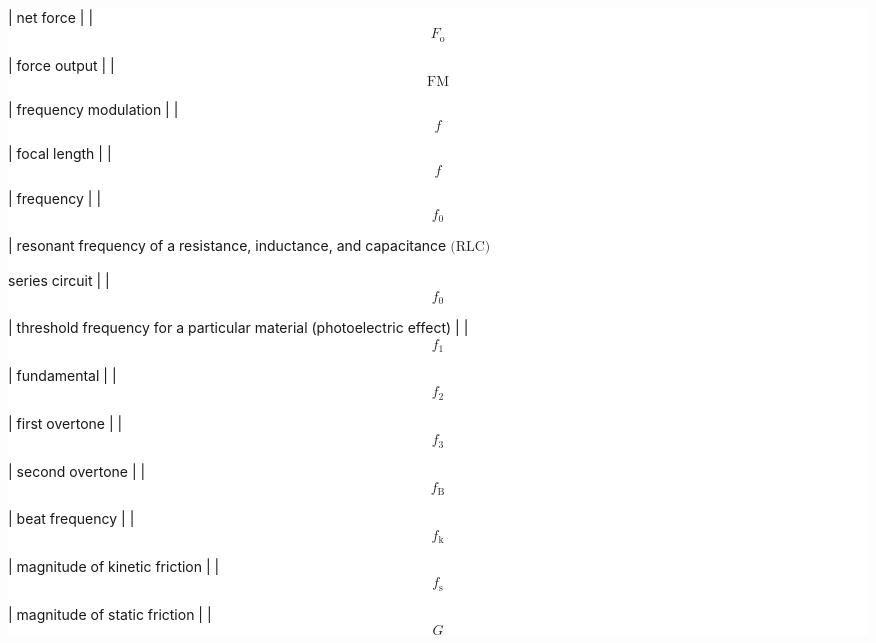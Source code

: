  | net force |
| <math xmlns="http://www.w3.org/1998/Math/MathML" display="block"> <semantics> <mrow> <mrow> <msub> <mi>F</mi> <mrow> <mtext>o</mtext> </mrow> </msub> </mrow> <mrow /> </mrow> <annotation encoding="StarMath 5.0"> size 12{F rSub { size 8{o} } } {}</annotation> </semantics> </math>

 | force output |
| <math xmlns="http://www.w3.org/1998/Math/MathML" display="block"> <semantics> <mrow> <mrow> <mtext>FM</mtext> </mrow> <mrow /> </mrow> <annotation encoding="StarMath 5.0"> size 12{"FM"} {}</annotation> </semantics> </math>

 | frequency modulation |
| <math xmlns="http://www.w3.org/1998/Math/MathML" display="block"> <semantics> <mrow> <mrow> <mi>f</mi> </mrow> <mrow /> </mrow> <annotation encoding="StarMath 5.0"> size 12{f} {}</annotation> </semantics> </math>

 | focal length |
| <math xmlns="http://www.w3.org/1998/Math/MathML" display="block"> <semantics> <mrow> <mrow> <mi>f</mi> </mrow> <mrow /> </mrow> <annotation encoding="StarMath 5.0"> size 12{f} {}</annotation> </semantics> </math>

 | frequency |
| <math xmlns="http://www.w3.org/1998/Math/MathML" display="block"> <semantics> <mrow> <mrow> <msub> <mi>f</mi> <mrow> <mn>0</mn> </mrow> </msub> </mrow> <mrow /> </mrow> <annotation encoding="StarMath 5.0"> size 12{f rSub { size 8{0} } } {}</annotation> </semantics> </math>

 | resonant frequency of a resistance, inductance, and capacitance <math xmlns="http://www.w3.org/1998/Math/MathML"><semantics><mrow><mrow><mrow><mo stretchy="false">(</mo><mstyle fontstyle="italic"><mrow><mtext>RLC</mtext></mrow></mstyle><mo stretchy="false">)</mo></mrow></mrow><mrow /></mrow><annotation encoding="StarMath 5.0"> size 12{ \( ital "RLC" \) } {}</annotation></semantics></math>

 series circuit |
| <math xmlns="http://www.w3.org/1998/Math/MathML" display="block"> <semantics> <mrow> <mrow> <msub> <mi>f</mi> <mrow> <mn>0</mn> </mrow> </msub> </mrow> <mrow /> </mrow> <annotation encoding="StarMath 5.0"> size 12{f rSub { size 8{0} } } {}</annotation> </semantics> </math>

 | threshold frequency for a particular material (photoelectric effect) |
| <math xmlns="http://www.w3.org/1998/Math/MathML" display="block"> <semantics> <mrow> <mrow> <msub> <mi>f</mi> <mrow> <mn>1</mn> </mrow> </msub> </mrow> <mrow /> </mrow> <annotation encoding="StarMath 5.0"> size 12{f rSub { size 8{1} } } {}</annotation> </semantics> </math>

 | fundamental |
| <math xmlns="http://www.w3.org/1998/Math/MathML" display="block"> <semantics> <mrow> <mrow> <msub> <mi>f</mi> <mrow> <mn>2</mn> </mrow> </msub> </mrow> <mrow /> </mrow> <annotation encoding="StarMath 5.0"> size 12{f rSub { size 8{2} } } {}</annotation> </semantics> </math>

 | first overtone |
| <math xmlns="http://www.w3.org/1998/Math/MathML" display="block"> <semantics> <mrow> <mrow> <msub> <mi>f</mi> <mrow> <mn>3</mn> </mrow> </msub> </mrow> <mrow /> </mrow> <annotation encoding="StarMath 5.0"> size 12{f rSub { size 8{3} } } {}</annotation> </semantics> </math>

 | second overtone |
| <math xmlns="http://www.w3.org/1998/Math/MathML" display="block"> <semantics> <mrow> <mrow> <msub> <mi>f</mi> <mrow> <mtext>B</mtext> </mrow> </msub> </mrow> <mrow /> </mrow> <annotation encoding="StarMath 5.0"> size 12{f rSub { size 8{B} } } {}</annotation> </semantics> </math>

 | beat frequency |
| <math xmlns="http://www.w3.org/1998/Math/MathML" display="block"> <semantics> <mrow> <mrow> <msub> <mi>f</mi> <mrow> <mtext>k</mtext> </mrow> </msub> </mrow> <mrow /> </mrow> <annotation encoding="StarMath 5.0"> size 12{f rSub { size 8{k} } } {}</annotation> </semantics> </math>

 | magnitude of kinetic friction |
| <math xmlns="http://www.w3.org/1998/Math/MathML" display="block"> <semantics> <mrow> <mrow> <msub> <mi>f</mi> <mrow> <mtext>s</mtext> </mrow> </msub> </mrow> <mrow /> </mrow> <annotation encoding="StarMath 5.0"> size 12{f rSub { size 8{s} } } {}</annotation> </semantics> </math>

 | magnitude of static friction |
| <math xmlns="http://www.w3.org/1998/Math/MathML" display="block"> <semantics> <mrow> <mrow> <mi>G</mi> </mrow> <mrow /> </mrow> <annotation encoding="StarMath 5.0"> size 12{G} {}</annotation> </semantics> </math>
